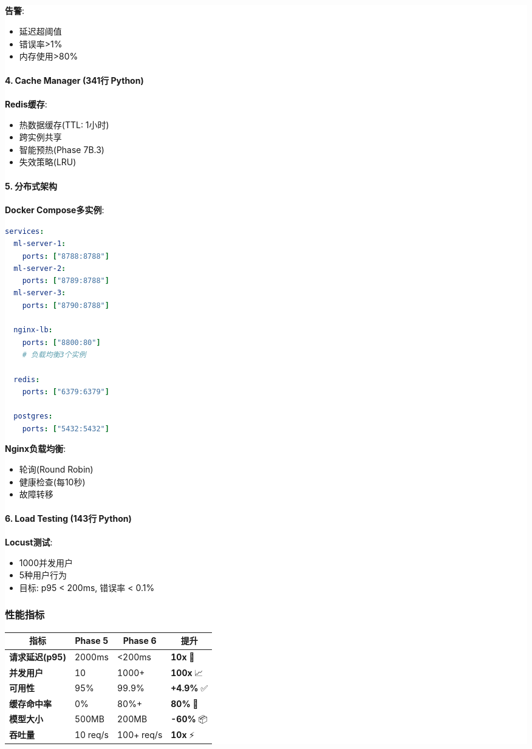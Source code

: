 **告警**:
- 延迟超阈值
- 错误率>1%
- 内存使用>80%

#### 4. **Cache Manager** (341行 Python)

**Redis缓存**:
- 热数据缓存(TTL: 1小时)
- 跨实例共享
- 智能预热(Phase 7B.3)
- 失效策略(LRU)

#### 5. **分布式架构**

**Docker Compose多实例**:
```yaml
services:
  ml-server-1:
    ports: ["8788:8788"]
  ml-server-2:
    ports: ["8789:8788"]
  ml-server-3:
    ports: ["8790:8788"]
  
  nginx-lb:
    ports: ["8800:80"]
    # 负载均衡3个实例
  
  redis:
    ports: ["6379:6379"]
  
  postgres:
    ports: ["5432:5432"]
```

**Nginx负载均衡**:
- 轮询(Round Robin)
- 健康检查(每10秒)
- 故障转移

#### 6. **Load Testing** (143行 Python)

**Locust测试**:
- 1000并发用户
- 5种用户行为
- 目标: p95 < 200ms, 错误率 < 0.1%

### 性能指标

| 指标 | Phase 5 | Phase 6 | 提升 |
|------|---------|---------|------|
| **请求延迟(p95)** | 2000ms | <200ms | **10x** 🚀 |
| **并发用户** | 10 | 1000+ | **100x** 📈 |
| **可用性** | 95% | 99.9% | **+4.9%** ✅ |
| **缓存命中率** | 0% | 80%+ | **80%** 💾 |
| **模型大小** | 500MB | 200MB | **-60%** 📦 |
| **吞吐量** | 10 req/s | 100+ req/s | **10x** ⚡ |
